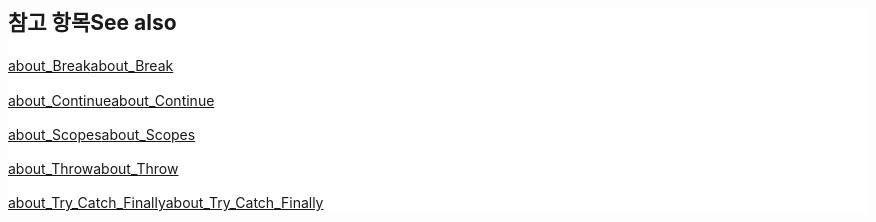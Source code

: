 ## <a name="see-also"></a><span data-ttu-id="9bcfa-198">참고 항목</span><span class="sxs-lookup"><span data-stu-id="9bcfa-198">See also</span></span>

[<span data-ttu-id="9bcfa-199">about_Break</span><span class="sxs-lookup"><span data-stu-id="9bcfa-199">about_Break</span></span>](about_Break.md)

[<span data-ttu-id="9bcfa-200">about_Continue</span><span class="sxs-lookup"><span data-stu-id="9bcfa-200">about_Continue</span></span>](about_Continue.md)

[<span data-ttu-id="9bcfa-201">about_Scopes</span><span class="sxs-lookup"><span data-stu-id="9bcfa-201">about_Scopes</span></span>](about_Scopes.md)

[<span data-ttu-id="9bcfa-202">about_Throw</span><span class="sxs-lookup"><span data-stu-id="9bcfa-202">about_Throw</span></span>](about_Throw.md)

[<span data-ttu-id="9bcfa-203">about_Try_Catch_Finally</span><span class="sxs-lookup"><span data-stu-id="9bcfa-203">about_Try_Catch_Finally</span></span>](about_Try_Catch_Finally.md)
